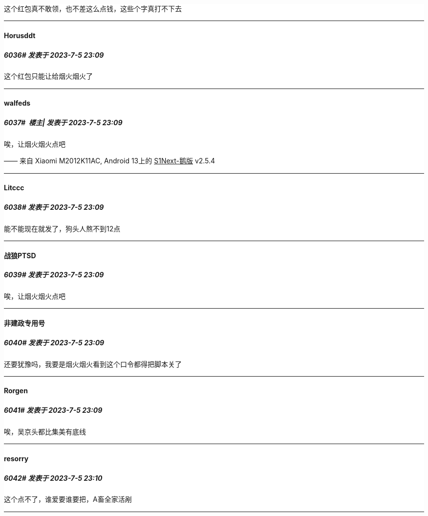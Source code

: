 这个红包真不敢领，也不差这么点钱，这些个字真打不下去

*****

####  Horusddt  
##### 6036#       发表于 2023-7-5 23:09

这个红包只能让给烟火烟火了

*****

####  walfeds  
##### 6037#         楼主| 发表于 2023-7-5 23:09

唉，让烟火烟火点吧

—— 来自 Xiaomi M2012K11AC, Android 13上的 [S1Next-鹅版](https://github.com/ykrank/S1-Next/releases) v2.5.4

*****

####  Litccc  
##### 6038#       发表于 2023-7-5 23:09

能不能现在就发了，狗头人熬不到12点

*****

####  战狼PTSD  
##### 6039#       发表于 2023-7-5 23:09

唉，让烟火烟火点吧

*****

####  非建政专用号  
##### 6040#       发表于 2023-7-5 23:09

还要犹豫吗，我要是烟火烟火看到这个口令都得把脚本关了

*****

####  Rorgen  
##### 6041#       发表于 2023-7-5 23:09

唉，吴京头都比集美有底线

*****

####  resorry  
##### 6042#       发表于 2023-7-5 23:10

这个点不了，谁爱要谁要把，A畜全家活剐

*****
